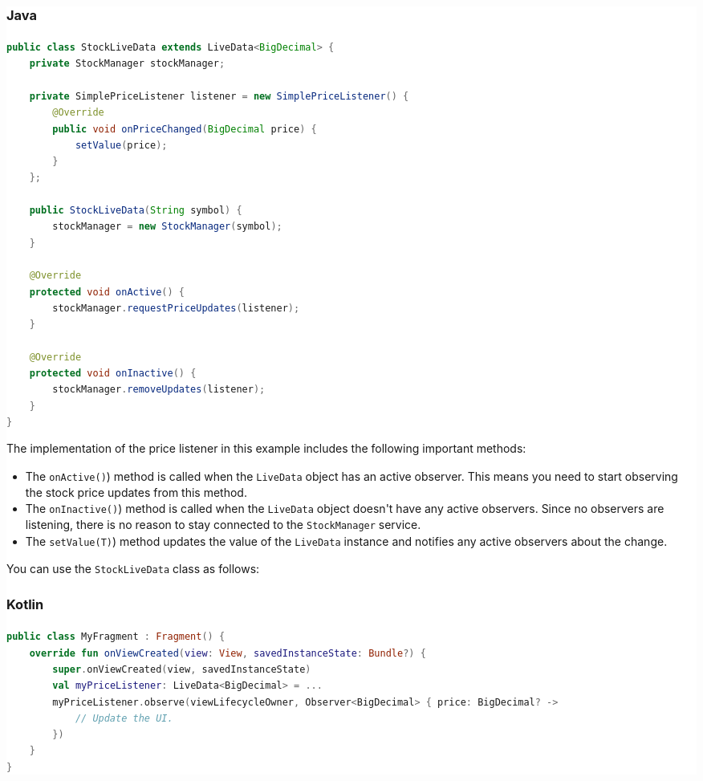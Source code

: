 ### Java

```java
public class StockLiveData extends LiveData<BigDecimal> {
    private StockManager stockManager;

    private SimplePriceListener listener = new SimplePriceListener() {
        @Override
        public void onPriceChanged(BigDecimal price) {
            setValue(price);
        }
    };

    public StockLiveData(String symbol) {
        stockManager = new StockManager(symbol);
    }

    @Override
    protected void onActive() {
        stockManager.requestPriceUpdates(listener);
    }

    @Override
    protected void onInactive() {
        stockManager.removeUpdates(listener);
    }
}
```

The implementation of the price listener in this example includes the following important methods:

*   The `onActive()`) method is called when the `LiveData` object has an active observer. This means you need to start observing the stock price updates from this method.
*   The `onInactive()`) method is called when the `LiveData` object doesn't have any active observers. Since no observers are listening, there is no reason to stay connected to the `StockManager` service.
*   The `setValue(T)`) method updates the value of the `LiveData` instance and notifies any active observers about the change.

You can use the `StockLiveData` class as follows:

### Kotlin

```kotlin
public class MyFragment : Fragment() {
    override fun onViewCreated(view: View, savedInstanceState: Bundle?) {
        super.onViewCreated(view, savedInstanceState)
        val myPriceListener: LiveData<BigDecimal> = ...
        myPriceListener.observe(viewLifecycleOwner, Observer<BigDecimal> { price: BigDecimal? ->
            // Update the UI.
        })
    }
}
```
